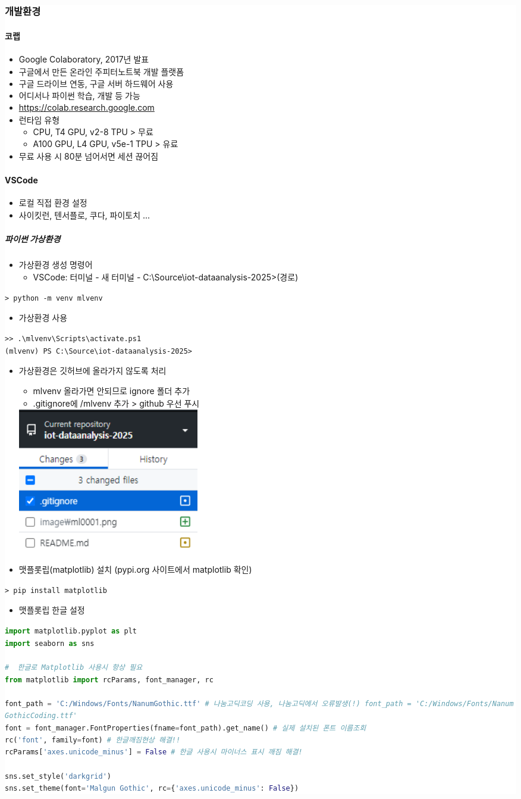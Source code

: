 ### 개발환경

#### 코랩
- Google Colaboratory, 2017년 발표
- 구글에서 만든 온라인 주피터노트북 개발 플랫폼
- 구글 드라이브 연동, 구글 서버 하드웨어 사용
- 어디서나 파이썬 학습, 개발 등 가능
- https://colab.research.google.com
- 런타임 유형
    - CPU, T4 GPU, v2-8 TPU > 무료
    - A100 GPU, L4 GPU, v5e-1 TPU > 유료
- 무료 사용 시 80분 넘어서면 세션 끊어짐

#### VSCode
- 로컬 직접 환경 설정
- 사이킷런, 텐서플로, 쿠다, 파이토치 ...

##### 파이썬 가상환경
- 가상환경 생성 명령어
    - VSCode: 터미널 - 새 터미널 - C:\Source\iot-dataanalysis-2025>(경로)
```shell
> python -m venv mlvenv

``` 
- 가상환경 사용
```shell
>> .\mlvenv\Scripts\activate.ps1
(mlvenv) PS C:\Source\iot-dataanalysis-2025> 
```
- 가상환경은 깃허브에 올라가지 않도록 처리
    - mlvenv 올라가면 안되므로 ignore 폴더 추가
    - .gitignore에 /mlvenv 추가 > github 우선 푸시 
    <img src="./image/gitignore.png" width="300">

- 맷플롯립(matplotlib) 설치 (pypi.org 사이트에서 matplotlib 확인)
```shell
> pip install matplotlib
```

- 맷플롯립 한글 설정
```python
import matplotlib.pyplot as plt
import seaborn as sns

#  한글로 Matplotlib 사용시 항상 필요
from matplotlib import rcParams, font_manager, rc

font_path = 'C:/Windows/Fonts/NanumGothic.ttf' # 나눔고딕코딩 사용, 나눔고딕에서 오류발생(!) font_path = 'C:/Windows/Fonts/NanumGothicCoding.ttf'
font = font_manager.FontProperties(fname=font_path).get_name() # 실제 설치된 폰트 이름조회
rc('font', family=font) # 한글깨짐현상 해결!!
rcParams['axes.unicode_minus'] = False # 한글 사용시 마이너스 표시 깨짐 해결!

sns.set_style('darkgrid')
sns.set_theme(font='Malgun Gothic', rc={'axes.unicode_minus': False})
```